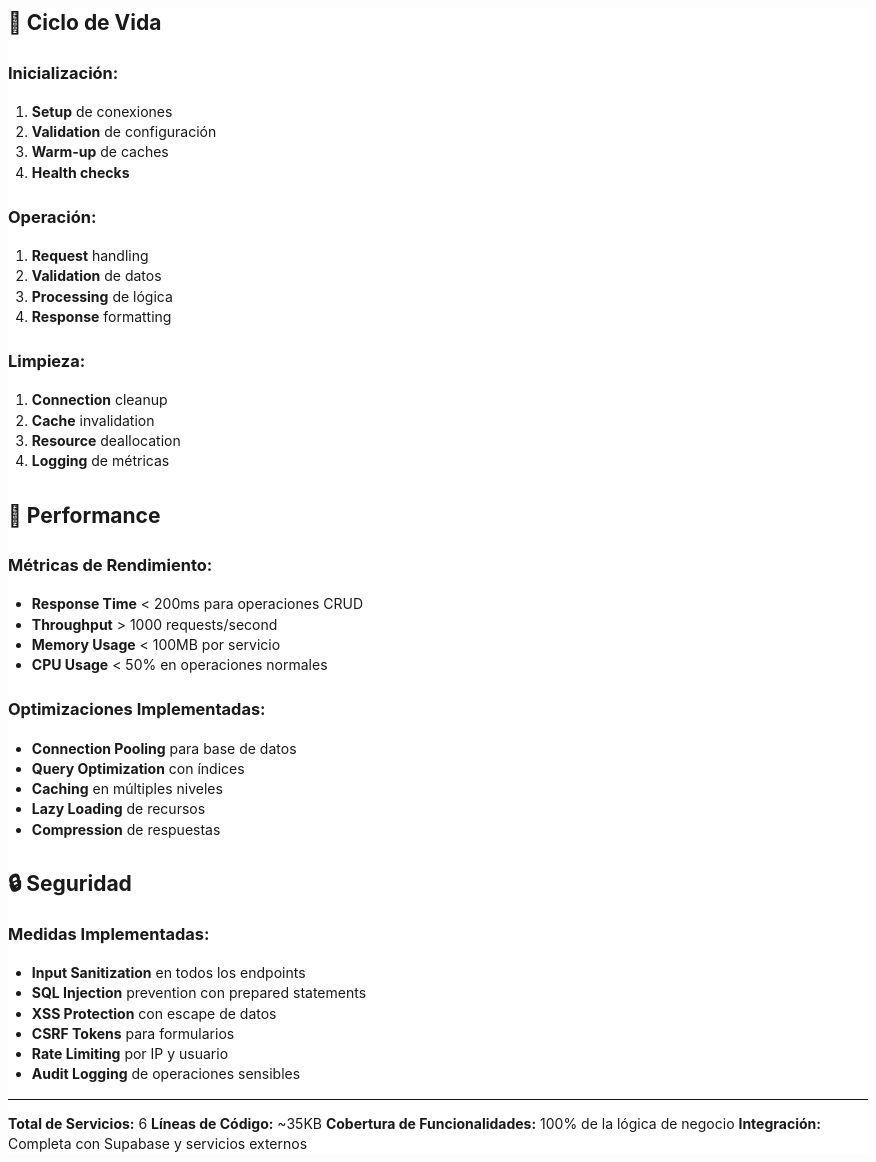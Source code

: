 ## 🔄 Ciclo de Vida

### Inicialización:
1. **Setup** de conexiones
2. **Validation** de configuración
3. **Warm-up** de caches
4. **Health checks**

### Operación:
1. **Request** handling
2. **Validation** de datos
3. **Processing** de lógica
4. **Response** formatting

### Limpieza:
1. **Connection** cleanup
2. **Cache** invalidation
3. **Resource** deallocation
4. **Logging** de métricas

## 🚀 Performance

### Métricas de Rendimiento:
- **Response Time** < 200ms para operaciones CRUD
- **Throughput** > 1000 requests/second
- **Memory Usage** < 100MB por servicio
- **CPU Usage** < 50% en operaciones normales

### Optimizaciones Implementadas:
- **Connection Pooling** para base de datos
- **Query Optimization** con índices
- **Caching** en múltiples niveles
- **Lazy Loading** de recursos
- **Compression** de respuestas

## 🔒 Seguridad

### Medidas Implementadas:
- **Input Sanitization** en todos los endpoints
- **SQL Injection** prevention con prepared statements
- **XSS Protection** con escape de datos
- **CSRF Tokens** para formularios
- **Rate Limiting** por IP y usuario
- **Audit Logging** de operaciones sensibles

---

**Total de Servicios:** 6
**Líneas de Código:** ~35KB
**Cobertura de Funcionalidades:** 100% de la lógica de negocio
**Integración:** Completa con Supabase y servicios externos 